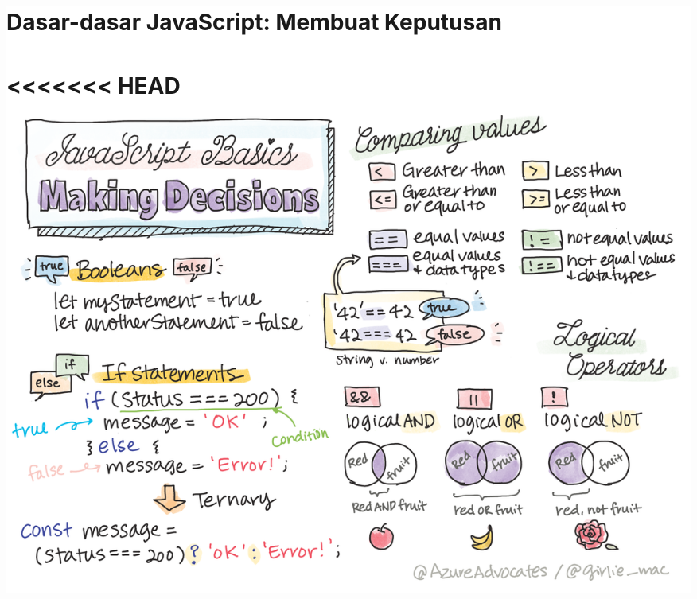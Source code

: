 # Dasar-dasar JavaScript: Membuat Keputusan

<<<<<<< HEAD
![Dasar-dasar JavaScript - Membuat Keputusan](../images/webdev101-js-decisions.png)
=======
